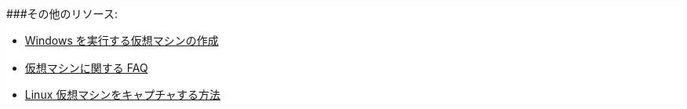 ###その他のリソース:

- [Windows を実行する仮想マシンの作成](virtual-machines/virtual-machines-windows-hero-tutorial.md)

- [仮想マシンに関する FAQ](http://msdn.microsoft.com/library/azure/dn683781.aspx)

- [Linux 仮想マシンをキャプチャする方法](virtual-machines/virtual-machines-linux-classic-capture-image.md)








[1]: ./media/azure-government-developer-guide/publisherguide.png
[2]: ./media/azure-government-overview/azure-gov-overview.jpg


[Link 1 to another azure.microsoft.com documentation topic]: virtual-machines/virtual-machines-windows-hero-tutorial.md
[Link 2 to another azure.microsoft.com documentation topic]: app-service-web/web-sites-custom-domain-name.md
[Link 3 to another azure.microsoft.com documentation topic]: storage-whatis-account.md

